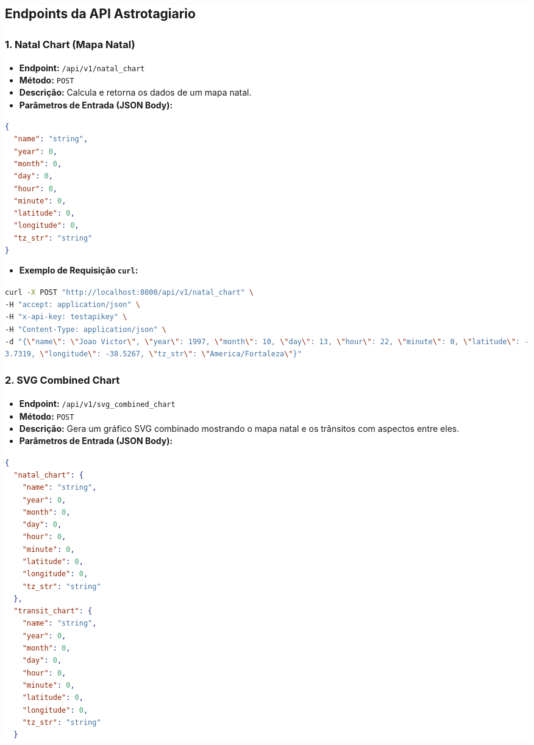 

## Endpoints da API Astrotagiario

### 1. Natal Chart (Mapa Natal)
- **Endpoint:** `/api/v1/natal_chart`
- **Método:** `POST`
- **Descrição:** Calcula e retorna os dados de um mapa natal.
- **Parâmetros de Entrada (JSON Body):**
```json
{
  "name": "string",
  "year": 0,
  "month": 0,
  "day": 0,
  "hour": 0,
  "minute": 0,
  "latitude": 0,
  "longitude": 0,
  "tz_str": "string"
}
```
- **Exemplo de Requisição `curl`:**
```bash
curl -X POST "http://localhost:8000/api/v1/natal_chart" \
-H "accept: application/json" \
-H "x-api-key: testapikey" \
-H "Content-Type: application/json" \
-d "{\"name\": \"Joao Victor\", \"year\": 1997, \"month\": 10, \"day\": 13, \"hour\": 22, \"minute\": 0, \"latitude\": -3.7319, \"longitude\": -38.5267, \"tz_str\": \"America/Fortaleza\"}"
```




### 2. SVG Combined Chart
- **Endpoint:** `/api/v1/svg_combined_chart`
- **Método:** `POST`
- **Descrição:** Gera um gráfico SVG combinado mostrando o mapa natal e os trânsitos com aspectos entre eles.
- **Parâmetros de Entrada (JSON Body):**
```json
{
  "natal_chart": {
    "name": "string",
    "year": 0,
    "month": 0,
    "day": 0,
    "hour": 0,
    "minute": 0,
    "latitude": 0,
    "longitude": 0,
    "tz_str": "string"
  },
  "transit_chart": {
    "name": "string",
    "year": 0,
    "month": 0,
    "day": 0,
    "hour": 0,
    "minute": 0,
    "latitude": 0,
    "longitude": 0,
    "tz_str": "string"
  }
```